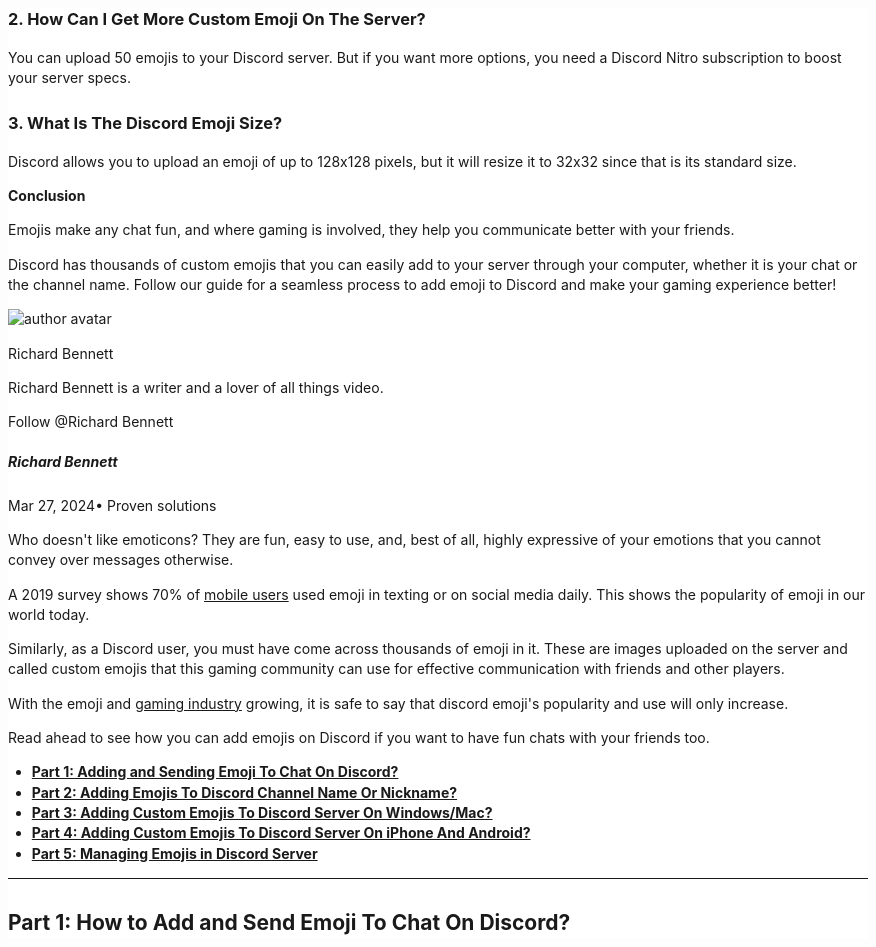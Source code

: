 ### 2\. How Can I Get More Custom Emoji On The Server?

You can upload 50 emojis to your Discord server. But if you want more options, you need a Discord Nitro subscription to boost your server specs.

### 3\. What Is The Discord Emoji Size?

Discord allows you to upload an emoji of up to 128x128 pixels, but it will resize it to 32x32 since that is its standard size.

**Conclusion**

Emojis make any chat fun, and where gaming is involved, they help you communicate better with your friends.

Discord has thousands of custom emojis that you can easily add to your server through your computer, whether it is your chat or the channel name. Follow our guide for a seamless process to add emoji to Discord and make your gaming experience better!

![author avatar](https://images.wondershare.com/filmora/article-images/richard-bennett.jpg)

Richard Bennett

Richard Bennett is a writer and a lover of all things video.

Follow @Richard Bennett

##### Richard Bennett

 Mar 27, 2024• Proven solutions

Who doesn't like emoticons? They are fun, easy to use, and, best of all, highly expressive of your emotions that you cannot convey over messages otherwise.

A 2019 survey shows 70% of [mobile users](https://www.statista.com/statistics/1068073/frequency-emoji-usage-mobile-phone-texts-social-media-mexico/) used emoji in texting or on social media daily. This shows the popularity of emoji in our world today.

Similarly, as a Discord user, you must have come across thousands of emoji in it. These are images uploaded on the server and called custom emojis that this gaming community can use for effective communication with friends and other players.

With the emoji and [gaming industry](https://www.statista.com/statistics/246892/value-of-the-video-game-market-in-the-us/) growing, it is safe to say that discord emoji's popularity and use will only increase.

Read ahead to see how you can add emojis on Discord if you want to have fun chats with your friends too.

* [**Part 1: Adding and Sending Emoji To Chat On Discord?**](#part1)
* [**Part 2: Adding Emojis To Discord Channel Name Or Nickname?**](#part2)
* [**Part 3: Adding Custom Emojis To Discord Server On Windows/Mac?**](#part3)
* [**Part 4: Adding Custom Emojis To Discord Server On iPhone And Android?**](#part4)
* [**Part 5: Managing Emojis in Discord Server**](#part5)

---

## Part 1: How to Add and Send Emoji To Chat On Discord?
